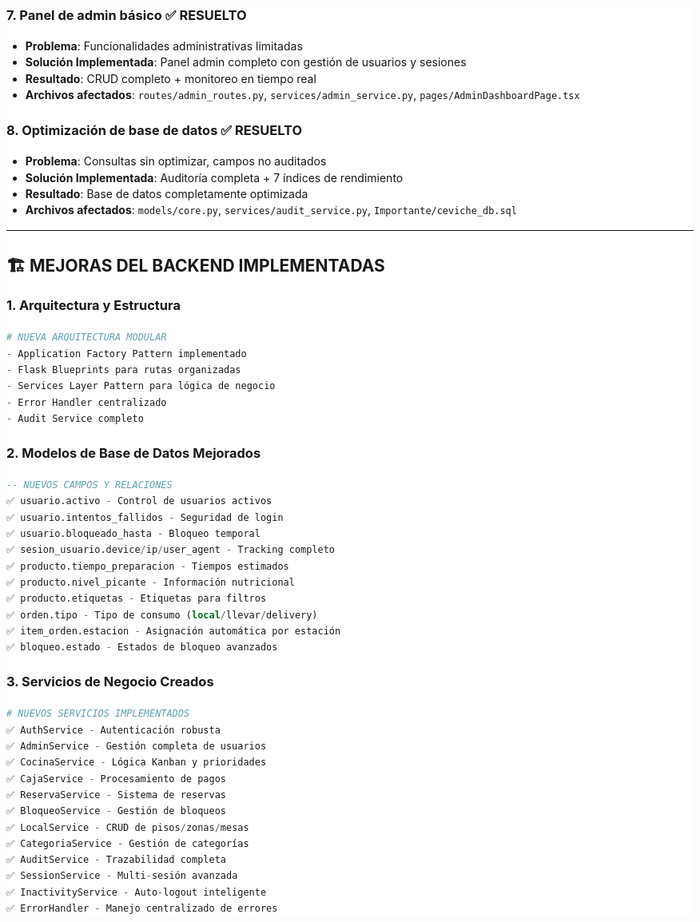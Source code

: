 ### **7. Panel de admin básico** ✅ **RESUELTO**
- **Problema**: Funcionalidades administrativas limitadas
- **Solución Implementada**: Panel admin completo con gestión de usuarios y sesiones
- **Resultado**: CRUD completo + monitoreo en tiempo real
- **Archivos afectados**: `routes/admin_routes.py`, `services/admin_service.py`, `pages/AdminDashboardPage.tsx`

### **8. Optimización de base de datos** ✅ **RESUELTO**
- **Problema**: Consultas sin optimizar, campos no auditados
- **Solución Implementada**: Auditoría completa + 7 índices de rendimiento
- **Resultado**: Base de datos completamente optimizada
- **Archivos afectados**: `models/core.py`, `services/audit_service.py`, `Importante/ceviche_db.sql`

---

## 🏗️ **MEJORAS DEL BACKEND IMPLEMENTADAS**

### **1. Arquitectura y Estructura**
```python
# NUEVA ARQUITECTURA MODULAR
- Application Factory Pattern implementado
- Flask Blueprints para rutas organizadas
- Services Layer Pattern para lógica de negocio
- Error Handler centralizado
- Audit Service completo
```

### **2. Modelos de Base de Datos Mejorados**
```sql
-- NUEVOS CAMPOS Y RELACIONES
✅ usuario.activo - Control de usuarios activos
✅ usuario.intentos_fallidos - Seguridad de login
✅ usuario.bloqueado_hasta - Bloqueo temporal
✅ sesion_usuario.device/ip/user_agent - Tracking completo
✅ producto.tiempo_preparacion - Tiempos estimados
✅ producto.nivel_picante - Información nutricional
✅ producto.etiquetas - Etiquetas para filtros
✅ orden.tipo - Tipo de consumo (local/llevar/delivery)
✅ item_orden.estacion - Asignación automática por estación
✅ bloqueo.estado - Estados de bloqueo avanzados
```

### **3. Servicios de Negocio Creados**
```python
# NUEVOS SERVICIOS IMPLEMENTADOS
✅ AuthService - Autenticación robusta
✅ AdminService - Gestión completa de usuarios
✅ CocinaService - Lógica Kanban y prioridades
✅ CajaService - Procesamiento de pagos
✅ ReservaService - Sistema de reservas
✅ BloqueoService - Gestión de bloqueos
✅ LocalService - CRUD de pisos/zonas/mesas
✅ CategoriaService - Gestión de categorías
✅ AuditService - Trazabilidad completa
✅ SessionService - Multi-sesión avanzada
✅ InactivityService - Auto-logout inteligente
✅ ErrorHandler - Manejo centralizado de errores
```
